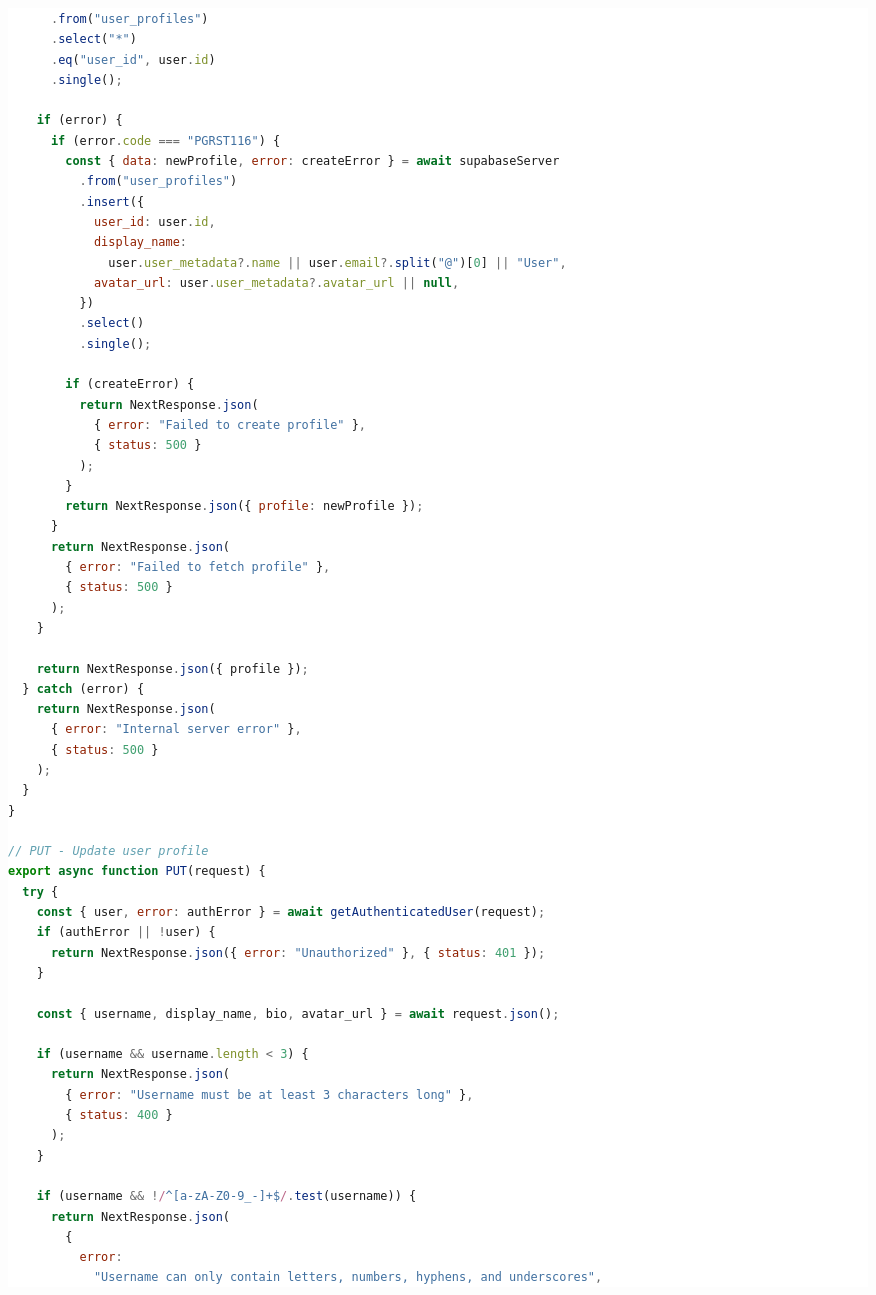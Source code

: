 ```javascript
      .from("user_profiles")
      .select("*")
      .eq("user_id", user.id)
      .single();

    if (error) {
      if (error.code === "PGRST116") {
        const { data: newProfile, error: createError } = await supabaseServer
          .from("user_profiles")
          .insert({
            user_id: user.id,
            display_name:
              user.user_metadata?.name || user.email?.split("@")[0] || "User",
            avatar_url: user.user_metadata?.avatar_url || null,
          })
          .select()
          .single();

        if (createError) {
          return NextResponse.json(
            { error: "Failed to create profile" },
            { status: 500 }
          );
        }
        return NextResponse.json({ profile: newProfile });
      }
      return NextResponse.json(
        { error: "Failed to fetch profile" },
        { status: 500 }
      );
    }

    return NextResponse.json({ profile });
  } catch (error) {
    return NextResponse.json(
      { error: "Internal server error" },
      { status: 500 }
    );
  }
}

// PUT - Update user profile
export async function PUT(request) {
  try {
    const { user, error: authError } = await getAuthenticatedUser(request);
    if (authError || !user) {
      return NextResponse.json({ error: "Unauthorized" }, { status: 401 });
    }

    const { username, display_name, bio, avatar_url } = await request.json();

    if (username && username.length < 3) {
      return NextResponse.json(
        { error: "Username must be at least 3 characters long" },
        { status: 400 }
      );
    }

    if (username && !/^[a-zA-Z0-9_-]+$/.test(username)) {
      return NextResponse.json(
        {
          error:
            "Username can only contain letters, numbers, hyphens, and underscores",
```